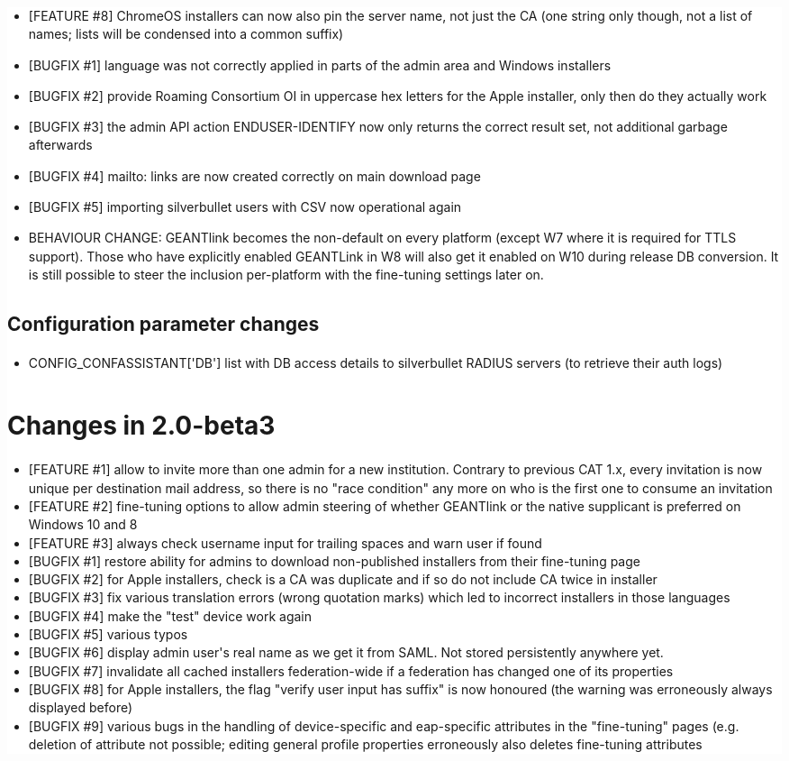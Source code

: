 - [FEATURE #8]  ChromeOS installers can now also pin the server name, not just
                the CA (one string only though, not a list of names; lists will
                be condensed into a common suffix)
- [BUGFIX  #1]  language was not correctly applied in parts of the admin area
                and Windows installers
- [BUGFIX  #2]  provide Roaming Consortium OI in uppercase hex letters for the
                Apple installer, only then do they actually work
- [BUGFIX  #3]  the admin API action ENDUSER-IDENTIFY now only returns the 
                correct result set, not additional garbage afterwards
- [BUGFIX  #4]  mailto: links are now created correctly on main download page
- [BUGFIX  #5]  importing silverbullet users with CSV now operational again

- BEHAVIOUR CHANGE: GEANTlink becomes the non-default on every platform (except
                    W7 where it is required for TTLS support). Those who have
                    explicitly enabled GEANTLink in W8 will also get it enabled 
                    on W10 during release DB conversion. It is still possible to
                    steer the inclusion per-platform with the fine-tuning 
                    settings later on.

Configuration parameter changes
-------------------------------
- CONFIG_CONFASSISTANT['DB'] list with DB access details to silverbullet RADIUS
                servers (to retrieve their auth logs)

Changes in 2.0-beta3
====================
- [FEATURE #1]  allow to invite more than one admin for a new institution.
                Contrary to previous CAT 1.x, every invitation is now unique
                per destination mail address, so there is no "race condition"
                any more on who is the first one to consume an invitation
- [FEATURE #2]  fine-tuning options to allow admin steering of whether GEANTlink
                or the native supplicant is preferred on Windows 10 and 8
- [FEATURE #3]  always check username input for trailing spaces and warn user
                if found
- [BUGFIX  #1]  restore ability for admins to download non-published installers
                from their fine-tuning page
- [BUGFIX  #2]  for Apple installers, check is a CA was duplicate and if so do
                not include CA twice in installer
- [BUGFIX  #3]  fix various translation errors (wrong quotation marks) which led
                to incorrect installers in those languages
- [BUGFIX  #4]  make the "test" device work again
- [BUGFIX  #5]  various typos
- [BUGFIX  #6]  display admin user's real name as we get it from SAML. Not
                stored persistently anywhere yet.
- [BUGFIX  #7]  invalidate all cached installers federation-wide if a federation
                has changed one of its properties
- [BUGFIX  #8]  for Apple installers, the flag "verify user input has suffix" is
                now honoured (the warning was erroneously always displayed 
                before)
- [BUGFIX  #9]  various bugs in the handling of device-specific and eap-specific
                attributes in the "fine-tuning" pages (e.g. deletion of 
                attribute not possible; editing general profile properties
                erroneously also deletes fine-tuning attributes
